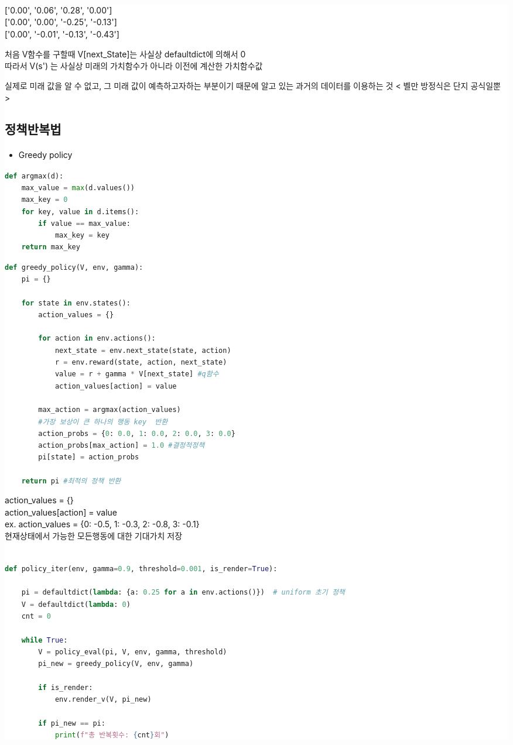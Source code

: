 ['0.00', '0.06', '0.28', '0.00']        
['0.00', '0.00', '-0.25', '-0.13']      
['0.00', '-0.01', '-0.13', '-0.43']  

처음 V함수를 구할때 V[next_State]는 사실상 defaultdict에 의해서 0  
따라서 V(s') 는 사실상 미래의 가치함수가 아니라 이전에 계산한 가치함수값

실제로 미래 값을 알 수 없고, 그  미래 값이 예측하고자하는 부분이기 때문에 알고 있는 과거의 데이터를 이용하는 것
< 벨만 방정식은 단지 공식일뿐 >

## 정책반복법

- Greedy policy

```python
def argmax(d):
    max_value = max(d.values())
    max_key = 0
    for key, value in d.items():
        if value == max_value:
            max_key = key
    return max_key
```
```python
def greedy_policy(V, env, gamma):
    pi = {}

    for state in env.states():
        action_values = {}

        for action in env.actions():
            next_state = env.next_state(state, action)
            r = env.reward(state, action, next_state)
            value = r + gamma * V[next_state] #q함수
            action_values[action] = value

        max_action = argmax(action_values) 
        #가장 보상이 큰 하나의 행동 key  반환
        action_probs = {0: 0.0, 1: 0.0, 2: 0.0, 3: 0.0}
        action_probs[max_action] = 1.0 #결정적정책
        pi[state] = action_probs

    return pi #최적의 정책 반환
```
action_values = {}  
action_values[action] = value   
ex. action_values = {0: -0.5, 1: -0.3, 2: -0.8, 3: -0.1}  
현재상태에서 가능한 모든행동에 대한 기대가치 저장

```python

def policy_iter(env, gamma=0.9, threshold=0.001, is_render=True):
    
    pi = defaultdict(lambda: {a: 0.25 for a in env.actions()})  # uniform 초기 정책
    V = defaultdict(lambda: 0)
    cnt = 0

    while True:
        V = policy_eval(pi, V, env, gamma, threshold)
        pi_new = greedy_policy(V, env, gamma)

        if is_render:
            env.render_v(V, pi_new)

        if pi_new == pi:
            print(f"총 반복횟수: {cnt}회")
```